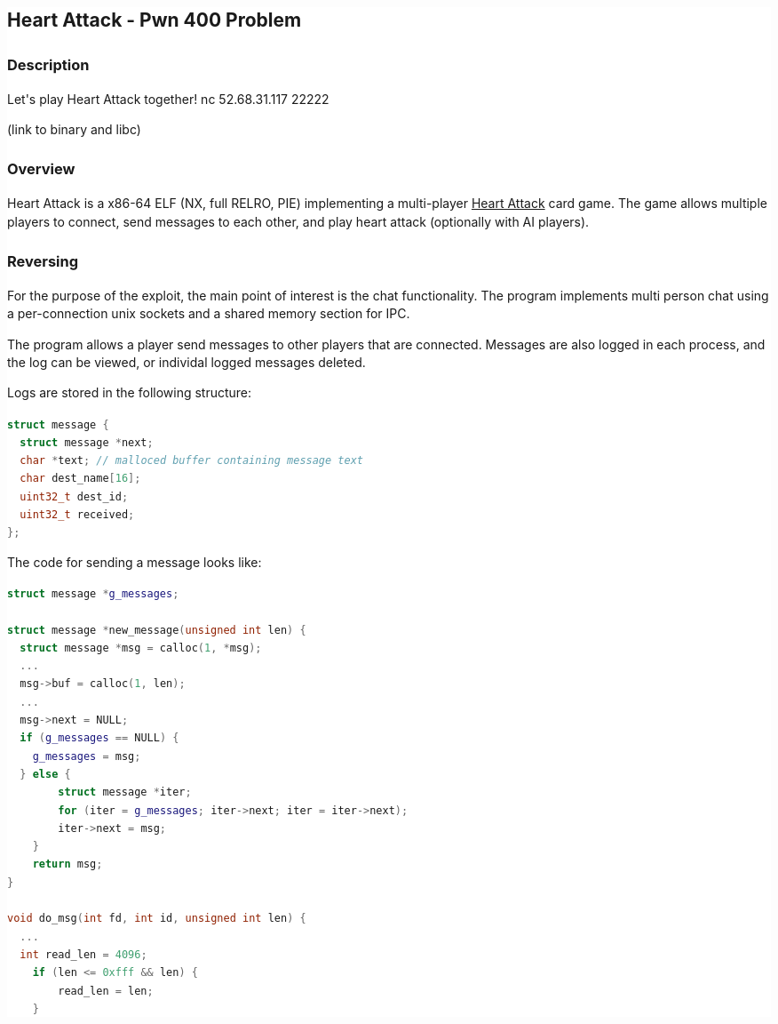 ## Heart Attack - Pwn 400 Problem

### Description

Let's play Heart Attack together!
nc 52.68.31.117 22222

(link to binary and libc)

### Overview

Heart Attack is a x86-64 ELF (NX, full RELRO, PIE) implementing a multi-player
[Heart Attack](https://en.wikipedia.org/wiki/Slapjack) card game. The game
allows multiple players to connect, send messages to each other, and play heart
attack (optionally with AI players).

### Reversing

For the purpose of the exploit, the main point of interest is the chat
functionality. The program implements multi person chat using a per-connection
unix sockets and a shared memory section for IPC.

The program allows a player send messages to other players that are connected.
Messages are also logged in each process, and the log can be viewed, or
individal logged messages deleted.

Logs are stored in the following structure:

```cpp
struct message {
  struct message *next;
  char *text; // malloced buffer containing message text
  char dest_name[16];
  uint32_t dest_id;
  uint32_t received;
};
```

The code for sending a message looks like:

```cpp
struct message *g_messages;

struct message *new_message(unsigned int len) {
  struct message *msg = calloc(1, *msg);
  ...
  msg->buf = calloc(1, len);
  ...
  msg->next = NULL;
  if (g_messages == NULL) {
    g_messages = msg;
  } else {
		struct message *iter;
		for (iter = g_messages; iter->next; iter = iter->next);
		iter->next = msg;
	}
	return msg;
}

void do_msg(int fd, int id, unsigned int len) {
  ...
  int read_len = 4096;
	if (len <= 0xfff && len) {
		read_len = len;
	}

```